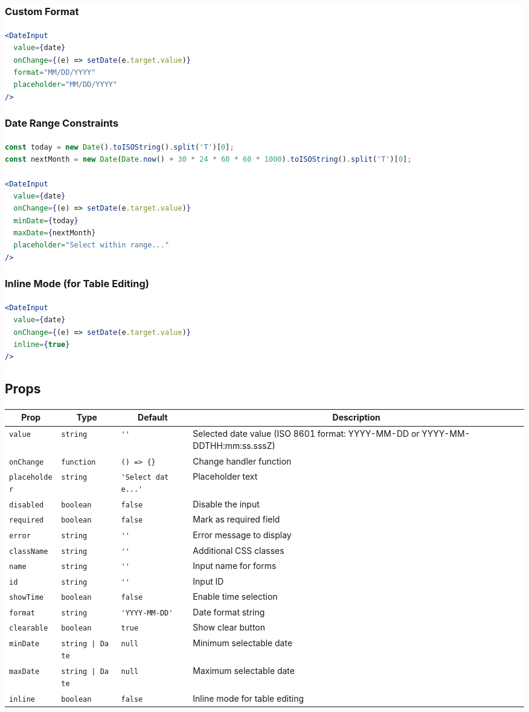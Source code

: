 ### Custom Format
```jsx
<DateInput
  value={date}
  onChange={(e) => setDate(e.target.value)}
  format="MM/DD/YYYY"
  placeholder="MM/DD/YYYY"
/>
```

### Date Range Constraints
```jsx
const today = new Date().toISOString().split('T')[0];
const nextMonth = new Date(Date.now() + 30 * 24 * 60 * 60 * 1000).toISOString().split('T')[0];

<DateInput
  value={date}
  onChange={(e) => setDate(e.target.value)}
  minDate={today}
  maxDate={nextMonth}
  placeholder="Select within range..."
/>
```

### Inline Mode (for Table Editing)
```jsx
<DateInput
  value={date}
  onChange={(e) => setDate(e.target.value)}
  inline={true}
/>
```

## Props

| Prop | Type | Default | Description |
|------|------|---------|-------------|
| `value` | `string` | `''` | Selected date value (ISO 8601 format: YYYY-MM-DD or YYYY-MM-DDTHH:mm:ss.sssZ) |
| `onChange` | `function` | `() => {}` | Change handler function |
| `placeholder` | `string` | `'Select date...'` | Placeholder text |
| `disabled` | `boolean` | `false` | Disable the input |
| `required` | `boolean` | `false` | Mark as required field |
| `error` | `string` | `''` | Error message to display |
| `className` | `string` | `''` | Additional CSS classes |
| `name` | `string` | `''` | Input name for forms |
| `id` | `string` | `''` | Input ID |
| `showTime` | `boolean` | `false` | Enable time selection |
| `format` | `string` | `'YYYY-MM-DD'` | Date format string |
| `clearable` | `boolean` | `true` | Show clear button |
| `minDate` | `string \| Date` | `null` | Minimum selectable date |
| `maxDate` | `string \| Date` | `null` | Maximum selectable date |
| `inline` | `boolean` | `false` | Inline mode for table editing |
